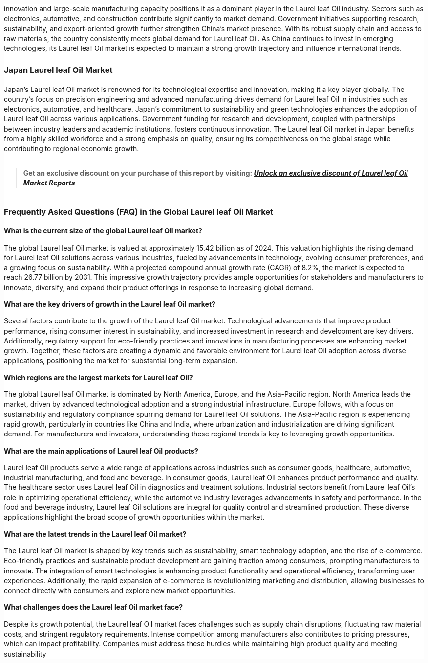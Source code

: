 innovation and large-scale manufacturing capacity positions it as a dominant player in the Laurel leaf Oil industry. Sectors such as electronics, automotive, and construction contribute significantly to market demand. Government initiatives supporting research, sustainability, and export-oriented growth further strengthen China&rsquo;s market presence. With its robust supply chain and access to raw materials, the country consistently meets global demand for Laurel leaf Oil. As China continues to invest in emerging technologies, its Laurel leaf Oil market is expected to maintain a strong growth trajectory and influence international trends.</p><h3>Japan Laurel leaf Oil Market</h3><p>Japan&rsquo;s Laurel leaf Oil market is renowned for its technological expertise and innovation, making it a key player globally. The country&rsquo;s focus on precision engineering and advanced manufacturing drives demand for Laurel leaf Oil in industries such as electronics, automotive, and healthcare. Japan&rsquo;s commitment to sustainability and green technologies enhances the adoption of Laurel leaf Oil across various applications. Government funding for research and development, coupled with partnerships between industry leaders and academic institutions, fosters continuous innovation. The Laurel leaf Oil market in Japan benefits from a highly skilled workforce and a strong emphasis on quality, ensuring its competitiveness on the global stage while contributing to regional economic growth.</p><hr /><blockquote><p><strong>Get an exclusive discount on your purchase of this report by visiting: <em><a href="://marketresearchpulse.com/ask-for-discount/36385?utm_source=Github&amp;utm_medium=022">Unlock an exclusive discount of Laurel leaf Oil Market Reports</a></em>&nbsp;</strong></p></blockquote><hr /><h3>Frequently Asked Questions (FAQ) in the Global Laurel leaf Oil Market</h3><p><strong>What is the current size of the global Laurel leaf Oil market?</strong></p><p>The global Laurel leaf Oil market is valued at approximately 15.42 billion as of 2024. This valuation highlights the rising demand for Laurel leaf Oil solutions across various industries, fueled by advancements in technology, evolving consumer preferences, and a growing focus on sustainability. With a projected compound annual growth rate (CAGR) of 8.2%, the market is expected to reach 26.77 billion by 2031. This impressive growth trajectory provides ample opportunities for stakeholders and manufacturers to innovate, diversify, and expand their product offerings in response to increasing global demand.</p><p><strong>What are the key drivers of growth in the Laurel leaf Oil market?</strong></p><p>Several factors contribute to the growth of the Laurel leaf Oil market. Technological advancements that improve product performance, rising consumer interest in sustainability, and increased investment in research and development are key drivers. Additionally, regulatory support for eco-friendly practices and innovations in manufacturing processes are enhancing market growth. Together, these factors are creating a dynamic and favorable environment for Laurel leaf Oil adoption across diverse applications, positioning the market for substantial long-term expansion.</p><p><strong>Which regions are the largest markets for Laurel leaf Oil?</strong></p><p>The global Laurel leaf Oil market is dominated by North America, Europe, and the Asia-Pacific region. North America leads the market, driven by advanced technological adoption and a strong industrial infrastructure. Europe follows, with a focus on sustainability and regulatory compliance spurring demand for Laurel leaf Oil solutions. The Asia-Pacific region is experiencing rapid growth, particularly in countries like China and India, where urbanization and industrialization are driving significant demand. For manufacturers and investors, understanding these regional trends is key to leveraging growth opportunities.</p><p><strong>What are the main applications of Laurel leaf Oil products?</strong></p><p>Laurel leaf Oil products serve a wide range of applications across industries such as consumer goods, healthcare, automotive, industrial manufacturing, and food and beverage. In consumer goods, Laurel leaf Oil enhances product performance and quality. The healthcare sector uses Laurel leaf Oil in diagnostics and treatment solutions. Industrial sectors benefit from Laurel leaf Oil&rsquo;s role in optimizing operational efficiency, while the automotive industry leverages advancements in safety and performance. In the food and beverage industry, Laurel leaf Oil solutions are integral for quality control and streamlined production. These diverse applications highlight the broad scope of growth opportunities within the market.</p><p><strong>What are the latest trends in the Laurel leaf Oil market?</strong></p><p>The Laurel leaf Oil market is shaped by key trends such as sustainability, smart technology adoption, and the rise of e-commerce. Eco-friendly practices and sustainable product development are gaining traction among consumers, prompting manufacturers to innovate. The integration of smart technologies is enhancing product functionality and operational efficiency, transforming user experiences. Additionally, the rapid expansion of e-commerce is revolutionizing marketing and distribution, allowing businesses to connect directly with consumers and explore new market opportunities.</p><p><strong>What challenges does the Laurel leaf Oil market face?</strong></p><p>Despite its growth potential, the Laurel leaf Oil market faces challenges such as supply chain disruptions, fluctuating raw material costs, and stringent regulatory requirements. Intense competition among manufacturers also contributes to pricing pressures, which can impact profitability. Companies must address these hurdles while maintaining high product quality and meeting sustainability